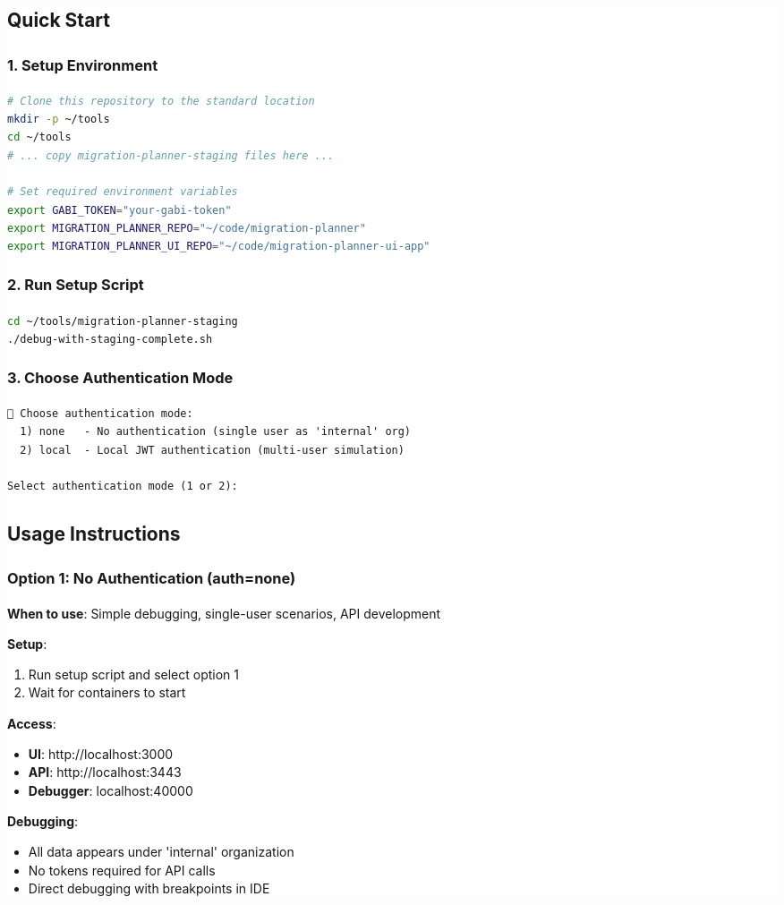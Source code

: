 ## Quick Start

### 1. Setup Environment

```bash
# Clone this repository to the standard location
mkdir -p ~/tools
cd ~/tools
# ... copy migration-planner-staging files here ...

# Set required environment variables
export GABI_TOKEN="your-gabi-token"
export MIGRATION_PLANNER_REPO="~/code/migration-planner"
export MIGRATION_PLANNER_UI_REPO="~/code/migration-planner-ui-app"
```

### 2. Run Setup Script

```bash
cd ~/tools/migration-planner-staging
./debug-with-staging-complete.sh
```

### 3. Choose Authentication Mode

```
🔐 Choose authentication mode:
  1) none   - No authentication (single user as 'internal' org)
  2) local  - Local JWT authentication (multi-user simulation)

Select authentication mode (1 or 2):
```

## Usage Instructions

### Option 1: No Authentication (auth=none)

**When to use**: Simple debugging, single-user scenarios, API development

**Setup**:

1. Run setup script and select option 1
2. Wait for containers to start

**Access**:

- **UI**: http://localhost:3000
- **API**: http://localhost:3443
- **Debugger**: localhost:40000

**Debugging**:

- All data appears under 'internal' organization
- No tokens required for API calls
- Direct debugging with breakpoints in IDE
